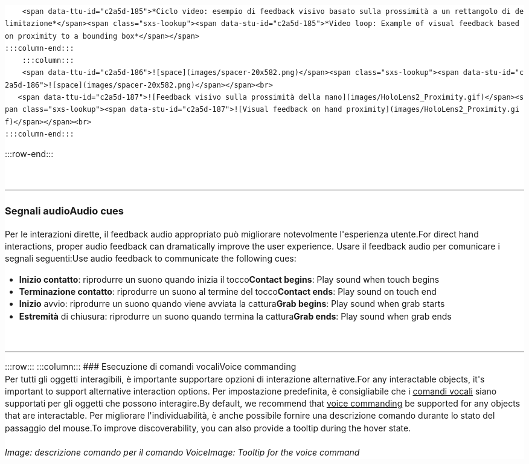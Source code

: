         <span data-ttu-id="c2a5d-185">*Ciclo video: esempio di feedback visivo basato sulla prossimità a un rettangolo di delimitazione*</span><span class="sxs-lookup"><span data-stu-id="c2a5d-185">*Video loop: Example of visual feedback based on proximity to a bounding box*</span></span>
    :::column-end:::
        :::column:::
        <span data-ttu-id="c2a5d-186">![space](images/spacer-20x582.png)</span><span class="sxs-lookup"><span data-stu-id="c2a5d-186">![space](images/spacer-20x582.png)</span></span><br>
       <span data-ttu-id="c2a5d-187">![Feedback visivo sulla prossimità della mano](images/HoloLens2_Proximity.gif)</span><span class="sxs-lookup"><span data-stu-id="c2a5d-187">![Visual feedback on hand proximity](images/HoloLens2_Proximity.gif)</span></span><br>
    :::column-end:::
:::row-end:::


<br>

---


### <a name="audio-cues"></a><span data-ttu-id="c2a5d-188">Segnali audio</span><span class="sxs-lookup"><span data-stu-id="c2a5d-188">Audio cues</span></span>

<span data-ttu-id="c2a5d-189">Per le interazioni dirette, il feedback audio appropriato può migliorare notevolmente l'esperienza utente.</span><span class="sxs-lookup"><span data-stu-id="c2a5d-189">For direct hand interactions, proper audio feedback can dramatically improve the user experience.</span></span> <span data-ttu-id="c2a5d-190">Usare il feedback audio per comunicare i segnali seguenti:</span><span class="sxs-lookup"><span data-stu-id="c2a5d-190">Use audio feedback to communicate the following cues:</span></span>
* <span data-ttu-id="c2a5d-191">**Inizio contatto**: riprodurre un suono quando inizia il tocco</span><span class="sxs-lookup"><span data-stu-id="c2a5d-191">**Contact begins**: Play sound when touch begins</span></span>
* <span data-ttu-id="c2a5d-192">**Terminazione contatto**: riprodurre un suono al termine del tocco</span><span class="sxs-lookup"><span data-stu-id="c2a5d-192">**Contact ends**: Play sound on touch end</span></span>
* <span data-ttu-id="c2a5d-193">**Inizio** avvio: riprodurre un suono quando viene avviata la cattura</span><span class="sxs-lookup"><span data-stu-id="c2a5d-193">**Grab begins**: Play sound when grab starts</span></span>
* <span data-ttu-id="c2a5d-194">**Estremità** di chiusura: riprodurre un suono quando termina la cattura</span><span class="sxs-lookup"><span data-stu-id="c2a5d-194">**Grab ends**: Play sound when grab ends</span></span>

<br>

---

:::row:::
    :::column:::
        ### <a name="voice-commandingbr"></a><span data-ttu-id="c2a5d-195">Esecuzione di comandi vocali</span><span class="sxs-lookup"><span data-stu-id="c2a5d-195">Voice commanding</span></span><br>
        <span data-ttu-id="c2a5d-196">Per tutti gli oggetti interagibili, è importante supportare opzioni di interazione alternative.</span><span class="sxs-lookup"><span data-stu-id="c2a5d-196">For any interactable objects, it's important to support alternative interaction options.</span></span> <span data-ttu-id="c2a5d-197">Per impostazione predefinita, è consigliabile che i [comandi vocali](../out-of-scope/voice-design.md) siano supportati per gli oggetti che possono interagire.</span><span class="sxs-lookup"><span data-stu-id="c2a5d-197">By default, we recommend that [voice commanding](../out-of-scope/voice-design.md) be supported for any objects that are interactable.</span></span> <span data-ttu-id="c2a5d-198">Per migliorare l'individuabilità, è anche possibile fornire una descrizione comando durante lo stato del passaggio del mouse.</span><span class="sxs-lookup"><span data-stu-id="c2a5d-198">To improve discoverability, you can also provide a tooltip during the hover state.</span></span><br>
        <br>
        <span data-ttu-id="c2a5d-199">*Image: descrizione comando per il comando Voice*</span><span class="sxs-lookup"><span data-stu-id="c2a5d-199">*Image: Tooltip for the voice command*</span></span>